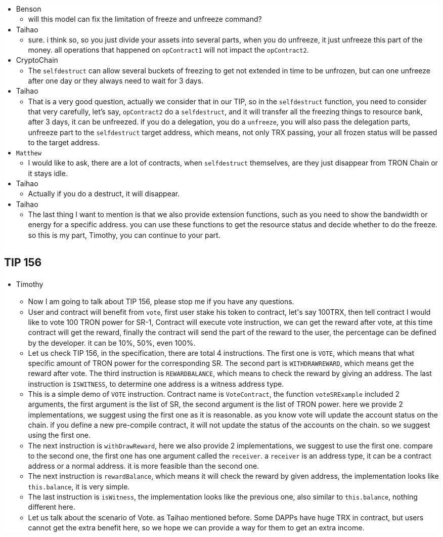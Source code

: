 - Benson
  - will this model can fix the limitation of freeze and unfreeze command?
- Taihao
  - sure. i think so, so you just divide your assets into several parts, when you do unfreeze, it just unfreeze this part of the money. all operations that happened on `opContract1` will not impact the `opContract2`. 
- CryptoChain
  - The `selfdestruct` can allow several buckets of freezing to get not extended in time to be unfrozen, but can one unfreeze after one day or they always need to wait for 3 days. 
- Taihao
  - That is a very good question, actually we consider that in our TIP, so in the `selfdestruct` function, you need to consider that very carefully, let’s say, `opContract2` do a `selfdestruct`, and it will transfer all the freezing things to resource bank, after 3 days, it can be unfreezed. if you do a delegation, you do a `unfreeze`, you will also pass the delegation parts, unfreeze part to the `selfdestruct` target address, which means, not only TRX passing, your all frozen status will be passed to the target address. 
- `Matthew`
  - I would like to ask, there are a lot of contracts, when `selfdestruct` themselves, are they just disappear from TRON Chain or it stays idle.
- Taihao
  - Actually if you do a destruct, it will disappear. 
- Taihao
  - The last thing I want to mention is that we also provide extension functions, such as you need to show the bandwidth or energy for a specific address. you can use these functions to get the resource status and decide whether to do the freeze. so this is my part, Timothy, you can continue to your part. 

## TIP 156

- Timothy

  - Now I am going to talk about TIP 156, please stop me if you have any questions. 
  - User and contract will benefit from `vote`, first user stake his token to contract, let's say 100TRX, then tell contract I would like to vote 100 TRON power for SR-1, Contract will execute vote instruction, we can get the reward after vote, at this time contract will get the reward, finally the contract will send the part of the reward to the user, the percentage can be defined by the developer. it can be 10%, 50%, even 100%. 
  - Let us check TIP 156, in the specification, there are total 4 instructions. The first one is `VOTE`, which means that what specific amount of TRON power for the corresponding SR. The second part is `WITHDRAWREWARD`, which means get the reward after vote. The third instruction is `REWARDBALANCE`, which means to check the reward by giving an address. The last instruction is `ISWITNESS`, to determine one address is a witness address type.
  - This is a simple demo of `VOTE` instruction. Contract name is `VoteContract`, the function `voteSRExample` included 2 arguments, the first argument is the list of SR, the second argument is the list of TRON power. here we provide 2 implementations, we suggest using the first one as it is reasonable. as you know vote will update the account status on the chain. if you define a new pre-compile contract, it will not update the status of the accounts on the chain. so we suggest using the first one.  
  - The next instruction is `withDrawReward`, here we also provide 2 implementations, we suggest to use the first one. compare to the second one, the first one has one argument called the `receiver`. a `receiver` is an address type, it can be a contract address or a normal address. it is more feasible than the second one. 
  - The next instruction is `rewardBalance`, which means it will check the reward by given address, the implementation looks like `this.balance`, it is very simple. 
  - The last instruction is `isWitness`, the implementation looks like the previous one, also similar to `this.balance`, nothing different here. 
  - Let us talk about the scenario of Vote. as Taihao mentioned before. Some DAPPs have huge TRX in contract, but users cannot get the extra benefit here, so we hope we can provide a way for them to get an extra income. 